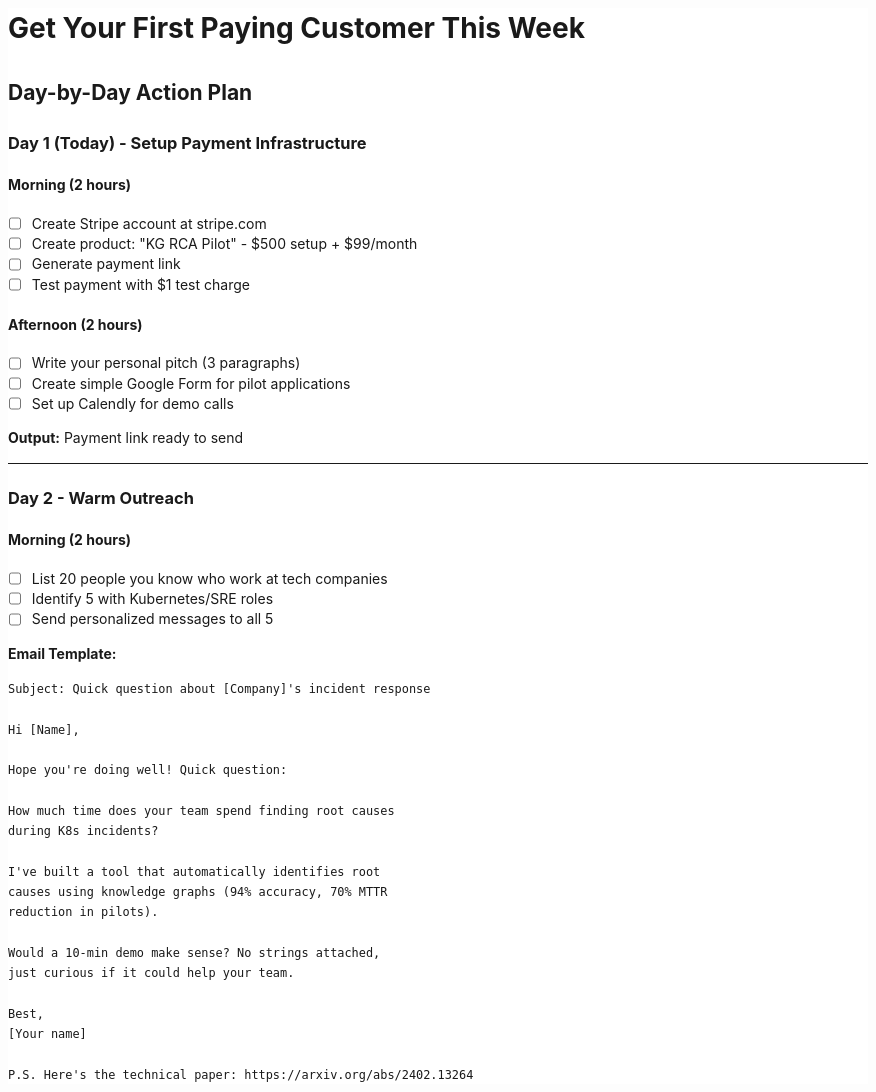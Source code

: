 # Get Your First Paying Customer This Week

## Day-by-Day Action Plan

### Day 1 (Today) - Setup Payment Infrastructure

#### Morning (2 hours)
- [ ] Create Stripe account at stripe.com
- [ ] Create product: "KG RCA Pilot" - $500 setup + $99/month
- [ ] Generate payment link
- [ ] Test payment with $1 test charge

#### Afternoon (2 hours)
- [ ] Write your personal pitch (3 paragraphs)
- [ ] Create simple Google Form for pilot applications
- [ ] Set up Calendly for demo calls

**Output:** Payment link ready to send

---

### Day 2 - Warm Outreach

#### Morning (2 hours)
- [ ] List 20 people you know who work at tech companies
- [ ] Identify 5 with Kubernetes/SRE roles
- [ ] Send personalized messages to all 5

**Email Template:**
```
Subject: Quick question about [Company]'s incident response

Hi [Name],

Hope you're doing well! Quick question:

How much time does your team spend finding root causes
during K8s incidents?

I've built a tool that automatically identifies root
causes using knowledge graphs (94% accuracy, 70% MTTR
reduction in pilots).

Would a 10-min demo make sense? No strings attached,
just curious if it could help your team.

Best,
[Your name]

P.S. Here's the technical paper: https://arxiv.org/abs/2402.13264
```
